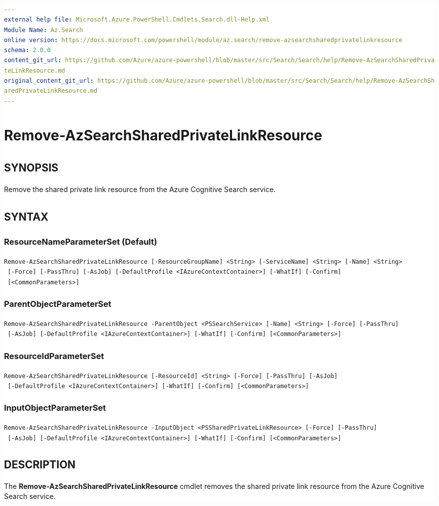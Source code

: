 ```yaml
---
external help file: Microsoft.Azure.PowerShell.Cmdlets.Search.dll-Help.xml
Module Name: Az.Search
online version: https://docs.microsoft.com/powershell/module/az.search/remove-azsearchsharedprivatelinkresource
schema: 2.0.0
content_git_url: https://github.com/Azure/azure-powershell/blob/master/src/Search/Search/help/Remove-AzSearchSharedPrivateLinkResource.md
original_content_git_url: https://github.com/Azure/azure-powershell/blob/master/src/Search/Search/help/Remove-AzSearchSharedPrivateLinkResource.md
---
```


# Remove-AzSearchSharedPrivateLinkResource

## SYNOPSIS
Remove the shared private link resource from the Azure Cognitive Search service.

## SYNTAX

### ResourceNameParameterSet (Default)
```
Remove-AzSearchSharedPrivateLinkResource [-ResourceGroupName] <String> [-ServiceName] <String> [-Name] <String>
 [-Force] [-PassThru] [-AsJob] [-DefaultProfile <IAzureContextContainer>] [-WhatIf] [-Confirm]
 [<CommonParameters>]
```

### ParentObjectParameterSet
```
Remove-AzSearchSharedPrivateLinkResource -ParentObject <PSSearchService> [-Name] <String> [-Force] [-PassThru]
 [-AsJob] [-DefaultProfile <IAzureContextContainer>] [-WhatIf] [-Confirm] [<CommonParameters>]
```

### ResourceIdParameterSet
```
Remove-AzSearchSharedPrivateLinkResource [-ResourceId] <String> [-Force] [-PassThru] [-AsJob]
 [-DefaultProfile <IAzureContextContainer>] [-WhatIf] [-Confirm] [<CommonParameters>]
```

### InputObjectParameterSet
```
Remove-AzSearchSharedPrivateLinkResource -InputObject <PSSharedPrivateLinkResource> [-Force] [-PassThru]
 [-AsJob] [-DefaultProfile <IAzureContextContainer>] [-WhatIf] [-Confirm] [<CommonParameters>]
```

## DESCRIPTION
The **Remove-AzSearchSharedPrivateLinkResource** cmdlet removes the shared private link resource from the Azure Cognitive Search service.
